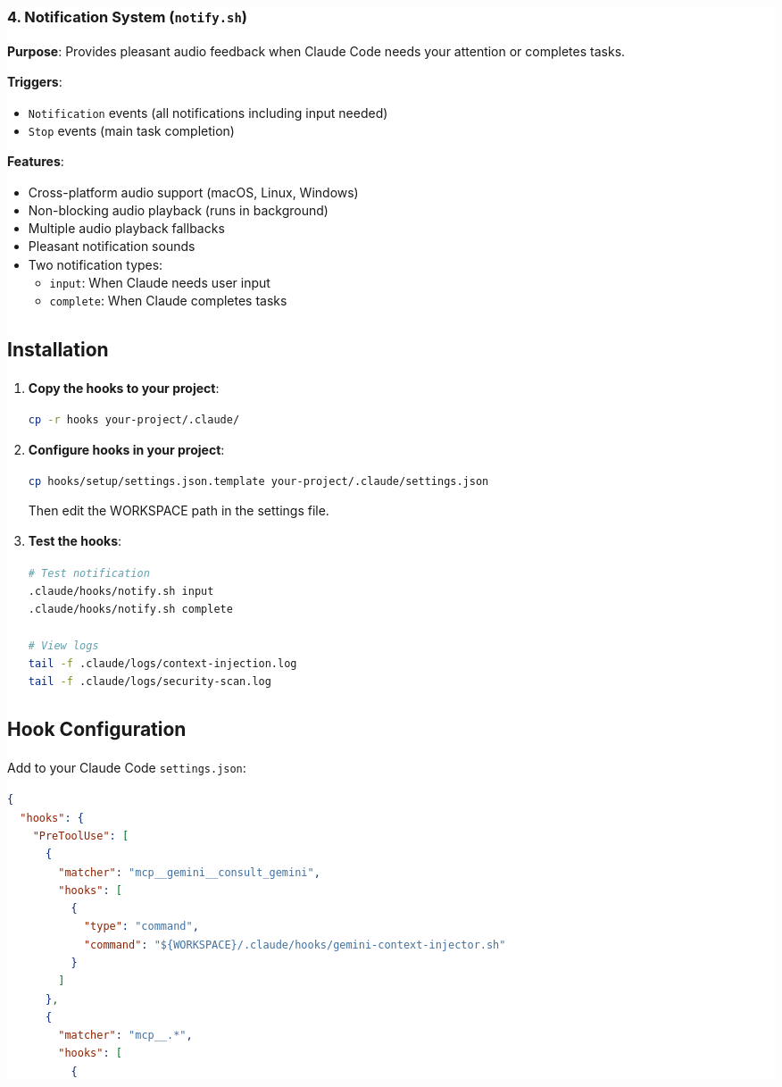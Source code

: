 ### 4. Notification System (`notify.sh`)

**Purpose**: Provides pleasant audio feedback when Claude Code needs your
attention or completes tasks.

**Triggers**:

- `Notification` events (all notifications including input needed)
- `Stop` events (main task completion)

**Features**:

- Cross-platform audio support (macOS, Linux, Windows)
- Non-blocking audio playback (runs in background)
- Multiple audio playback fallbacks
- Pleasant notification sounds
- Two notification types:
  - `input`: When Claude needs user input
  - `complete`: When Claude completes tasks

## Installation

1. **Copy the hooks to your project**:

   ```bash
   cp -r hooks your-project/.claude/
   ```

2. **Configure hooks in your project**:

   ```bash
   cp hooks/setup/settings.json.template your-project/.claude/settings.json
   ```

   Then edit the WORKSPACE path in the settings file.

3. **Test the hooks**:

   ```bash
   # Test notification
   .claude/hooks/notify.sh input
   .claude/hooks/notify.sh complete

   # View logs
   tail -f .claude/logs/context-injection.log
   tail -f .claude/logs/security-scan.log
   ```

## Hook Configuration

Add to your Claude Code `settings.json`:

```json
{
  "hooks": {
    "PreToolUse": [
      {
        "matcher": "mcp__gemini__consult_gemini",
        "hooks": [
          {
            "type": "command",
            "command": "${WORKSPACE}/.claude/hooks/gemini-context-injector.sh"
          }
        ]
      },
      {
        "matcher": "mcp__.*",
        "hooks": [
          {
```